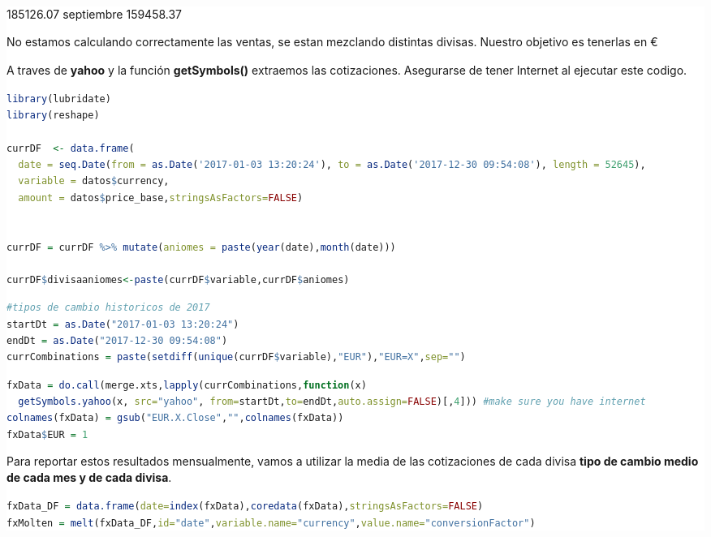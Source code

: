    <td style="text-align:right;"> 185126.07 </td>
  </tr>
  <tr>
   <td style="text-align:left;"> septiembre </td>
   <td style="text-align:right;"> 159458.37 </td>
  </tr>
</tbody>
</table>

No estamos calculando correctamente las ventas, se estan mezclando distintas divisas. Nuestro objetivo es tenerlas en €

A traves de **yahoo** y la función **getSymbols()** extraemos las cotizaciones. Asegurarse de tener Internet al ejecutar este codigo.


```r
library(lubridate)
library(reshape)

currDF  <- data.frame(
  date = seq.Date(from = as.Date('2017-01-03 13:20:24'), to = as.Date('2017-12-30 09:54:08'), length = 52645),
  variable = datos$currency,
  amount = datos$price_base,stringsAsFactors=FALSE)


currDF = currDF %>% mutate(aniomes = paste(year(date),month(date)))

currDF$divisaaniomes<-paste(currDF$variable,currDF$aniomes)
```


```r
#tipos de cambio historicos de 2017
startDt = as.Date("2017-01-03 13:20:24")
endDt = as.Date("2017-12-30 09:54:08")
currCombinations = paste(setdiff(unique(currDF$variable),"EUR"),"EUR=X",sep="")
```


```r
fxData = do.call(merge.xts,lapply(currCombinations,function(x)
  getSymbols.yahoo(x, src="yahoo", from=startDt,to=endDt,auto.assign=FALSE)[,4])) #make sure you have internet
colnames(fxData) = gsub("EUR.X.Close","",colnames(fxData))
fxData$EUR = 1
```

Para reportar estos resultados mensualmente, vamos a utilizar la media de las cotizaciones de cada divisa **tipo de cambio medio de cada mes y de cada divisa**.


```r
fxData_DF = data.frame(date=index(fxData),coredata(fxData),stringsAsFactors=FALSE)
fxMolten = melt(fxData_DF,id="date",variable.name="currency",value.name="conversionFactor")
```
